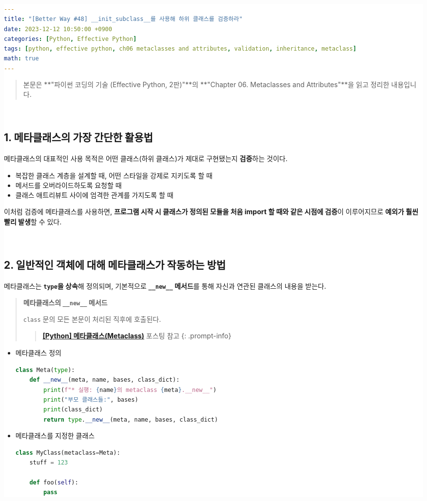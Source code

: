```yaml
---
title: "[Better Way #48] __init_subclass__를 사용해 하위 클래스를 검증하라"
date: 2023-12-12 10:50:00 +0900
categories: [Python, Effective Python]
tags: [python, effective python, ch06 metaclasses and attributes, validation, inheritance, metaclass]
math: true
---
```


> 본문은 **"파이썬 코딩의 기술 (Effective Python, 2판)"**의 **"Chapter 06. Metaclasses and Attributes"**을 읽고 정리한 내용입니다.

<br>

## 1. 메타클래스의 가장 간단한 활용법

메타클래스의 대표적인 사용 목적은 <span class="shl">어떤 클래스(하위 클래스)가 제대로 구현됐는지 **검증**</span>하는 것이다.

- 복잡한 클래스 계층을 설계할 때, 어떤 스타일을 강제로 지키도록 할 때
- 메서드를 오버라이드하도록 요청할 때
- 클래스 애트리뷰트 사이에 엄격한 관계를 가지도록 할 때

이처럼 검증에 메타클래스를 사용하면, **프로그램 시작 시 클래스가 정의된 모듈을 처음 import 할 때와 같은 시점에 검증**이 이루어지므로 **예외가 훨씬 빨리 발생**할 수 있다.

<br>

## 2. 일반적인 객체에 대해 메타클래스가 작동하는 방법

메타클래스는 **`type`을 상속**해 정의되며, 기본적으로 **`__new__` 메서드**를 통해 자신과 연관된 클래스의 내용을 받는다.

> **메타클래스의 `__new__` 메서드**
>
> `class` 문의 모든 본문이 처리된 직후에 호출된다.
>
> > **[[Python] 메타클래스(Metaclass)](/posts/python-metaclass/)** 포스팅 참고
{: .prompt-info}

- 메타클래스 정의
    
  ```python
  class Meta(type):
      def __new__(meta, name, bases, class_dict):
          print(f"* 실행: {name}의 metaclass {meta}.__new__")
          print("부모 클래스들:", bases)
          print(class_dict)
          return type.__new__(meta, name, bases, class_dict)
  ```
    
- 메타클래스를 지정한 클래스
    
  ```python
  class MyClass(metaclass=Meta):
      stuff = 123
      
      def foo(self):
          pass
  ```
  